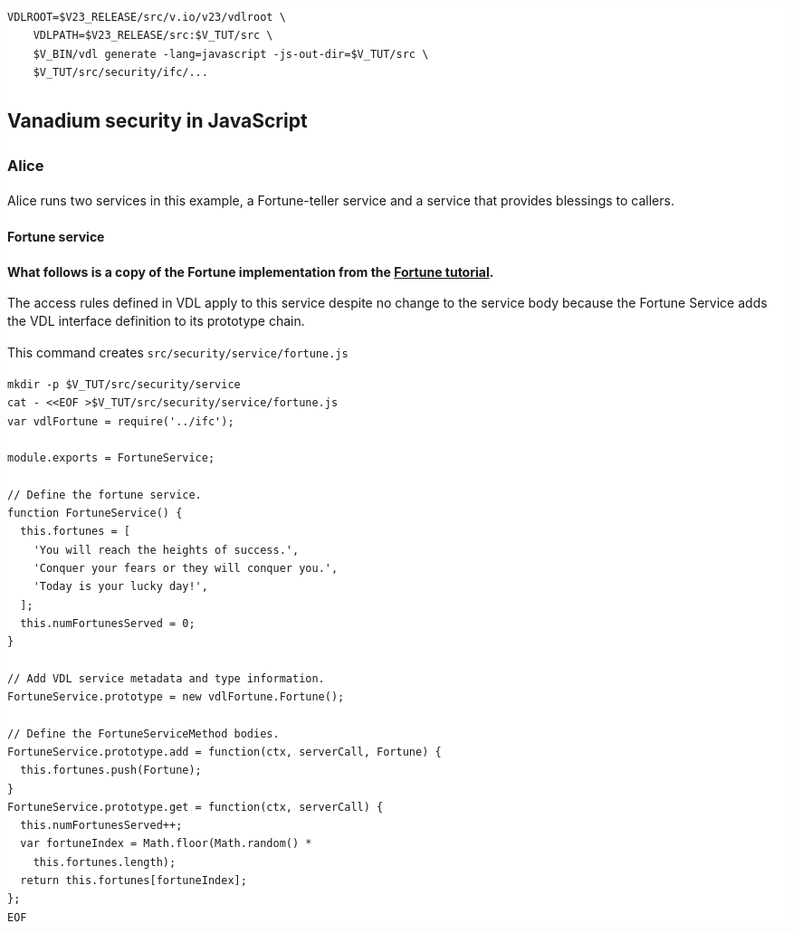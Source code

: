 ```
VDLROOT=$V23_RELEASE/src/v.io/v23/vdlroot \
    VDLPATH=$V23_RELEASE/src:$V_TUT/src \
    $V_BIN/vdl generate -lang=javascript -js-out-dir=$V_TUT/src \
    $V_TUT/src/security/ifc/...
```

## Vanadium security in JavaScript

### Alice

Alice runs two services in this example, a Fortune-teller service and a service
that provides blessings to callers.

#### Fortune service

**What follows is a copy of the Fortune implementation from the [Fortune tutorial].**

The access rules defined in VDL apply to this service despite no change to the
service body because the Fortune Service adds the VDL interface definition to its
prototype chain.

This command creates `src/security/service/fortune.js`
```
mkdir -p $V_TUT/src/security/service
cat - <<EOF >$V_TUT/src/security/service/fortune.js
var vdlFortune = require('../ifc');

module.exports = FortuneService;

// Define the fortune service.
function FortuneService() {
  this.fortunes = [
    'You will reach the heights of success.',
    'Conquer your fears or they will conquer you.',
    'Today is your lucky day!',
  ];
  this.numFortunesServed = 0;
}

// Add VDL service metadata and type information.
FortuneService.prototype = new vdlFortune.Fortune();

// Define the FortuneServiceMethod bodies.
FortuneService.prototype.add = function(ctx, serverCall, Fortune) {
  this.fortunes.push(Fortune);
}
FortuneService.prototype.get = function(ctx, serverCall) {
  this.numFortunesServed++;
  var fortuneIndex = Math.floor(Math.random() *
    this.fortunes.length);
  return this.fortunes[fortuneIndex];
};
EOF
```


[Fortune tutorial]: /tutorials/javascript/fortune.html
[Permissions Authorizer tutorial]: /tutorials/security/permissions-authorizer.html
[Security Tutorials]: /tutorials/security